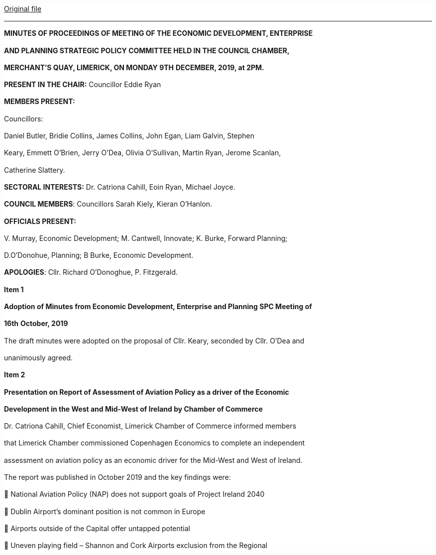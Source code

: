 [Original file](https://www.limerick.ie/sites/default/files/media/documents/2020-02/minutes-of-spc-9th-dec-2019.pdf)

---
**MINUTES OF PROCEEDINGS OF MEETING OF THE ECONOMIC DEVELOPMENT, ENTERPRISE**

**AND PLANNING STRATEGIC POLICY COMMITTEE HELD IN THE COUNCIL CHAMBER,**

**MERCHANT’S QUAY, LIMERICK, ON MONDAY 9TH** **DECEMBER, 2019, at 2PM.**

**PRESENT IN THE CHAIR:** Councillor Eddie Ryan

**MEMBERS PRESENT:**

Councillors:

Daniel Butler, Bridie Collins, James Collins, John Egan, Liam Galvin, Stephen

Keary, Emmett O’Brien, Jerry O’Dea, Olivia O’Sullivan, Martin Ryan, Jerome Scanlan,

Catherine Slattery.

**SECTORAL INTERESTS:** Dr. Catriona Cahill, Eoin Ryan, Michael Joyce.

**COUNCIL MEMBERS**: Councillors Sarah Kiely, Kieran O’Hanlon.

**OFFICIALS PRESENT:**

V. Murray, Economic Development; M. Cantwell, Innovate; K. Burke, Forward Planning;

D.O’Donohue, Planning; B Burke, Economic Development.

**APOLOGIES**: Cllr. Richard O’Donoghue, P. Fitzgerald.

**Item 1**

**Adoption of Minutes from Economic Development, Enterprise and Planning SPC Meeting of**

**16th** **October, 2019**

The draft minutes were adopted on the proposal of Cllr. Keary, seconded by Cllr. O’Dea and

unanimously agreed.

**Item 2**

**Presentation on Report of Assessment of Aviation Policy as a driver of the Economic**

**Development in the West and Mid-West of Ireland by Chamber of Commerce**

Dr. Catriona Cahill, Chief Economist, Limerick Chamber of Commerce informed members

that Limerick Chamber commissioned Copenhagen Economics to complete an independent

assessment on aviation policy as an economic driver for the Mid-West and West of Ireland.

The report was published in October 2019 and the key findings were:

 National Aviation Policy (NAP) does not support goals of Project Ireland 2040

 Dublin Airport’s dominant position is not common in Europe

 Airports outside of the Capital offer untapped potential

 Uneven playing field – Shannon and Cork Airports exclusion from the Regional
